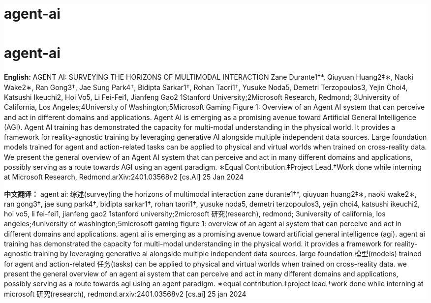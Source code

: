 # agent-ai
# agent-ai

**English:**
AGENT AI:
SURVEYING THE HORIZONS OF MULTIMODAL INTERACTION
Zane Durante1†*, Qiuyuan Huang2‡∗, Naoki Wake2∗,
Ran Gong3†, Jae Sung Park4†, Bidipta Sarkar1†, Rohan Taori1†, Yusuke Noda5,
Demetri Terzopoulos3, Yejin Choi4, Katsushi Ikeuchi2, Hoi Vo5, Li Fei-Fei1, Jianfeng Gao2
1Stanford University;2Microsoft Research, Redmond;
3University of California, Los Angeles;4University of Washington;5Microsoft Gaming
Figure 1: Overview of an Agent AI system that can perceive and act in different domains and applications. Agent AI is
emerging as a promising avenue toward Artificial General Intelligence (AGI). Agent AI training has demonstrated the
capacity for multi-modal understanding in the physical world. It provides a framework for reality-agnostic training by
leveraging generative AI alongside multiple independent data sources. Large foundation models trained for agent and
action-related tasks can be applied to physical and virtual worlds when trained on cross-reality data. We present the
general overview of an Agent AI system that can perceive and act in many different domains and applications, possibly
serving as a route towards AGI using an agent paradigm.
∗Equal Contribution.‡Project Lead.†Work done while interning at Microsoft Research, Redmond.arXiv:2401.03568v2  [cs.AI]  25 Jan 2024

**中文翻译：**
agent ai:
综述(survey)ing the horizons of multimodal interaction
zane durante1†*, qiuyuan huang2‡∗, naoki wake2∗,
ran gong3†, jae sung park4†, bidipta sarkar1†, rohan taori1†, yusuke noda5,
demetri terzopoulos3, yejin choi4, katsushi ikeuchi2, hoi vo5, li fei-fei1, jianfeng gao2
1stanford university;2microsoft 研究(research), redmond;
3university of california, los angeles;4university of washington;5microsoft gaming
figure 1: overview of an agent ai system that can perceive and act in different domains and applications. agent ai is
emerging as a promising avenue toward artificial general intelligence (agi). agent ai training has demonstrated the
capacity for multi-modal understanding in the physical world. it provides a framework for reality-agnostic training by
leveraging generative ai alongside multiple independent data sources. large foundation 模型(models) trained for agent and
action-related 任务(tasks) can be applied to physical and virtual worlds when trained on cross-reality data. we present the
general overview of an agent ai system that can perceive and act in many different domains and applications, possibly
serving as a route towards agi using an agent paradigm.
∗equal contribution.‡project lead.†work done while interning at microsoft 研究(research), redmond.arxiv:2401.03568v2  [cs.ai]  25 jan 2024
